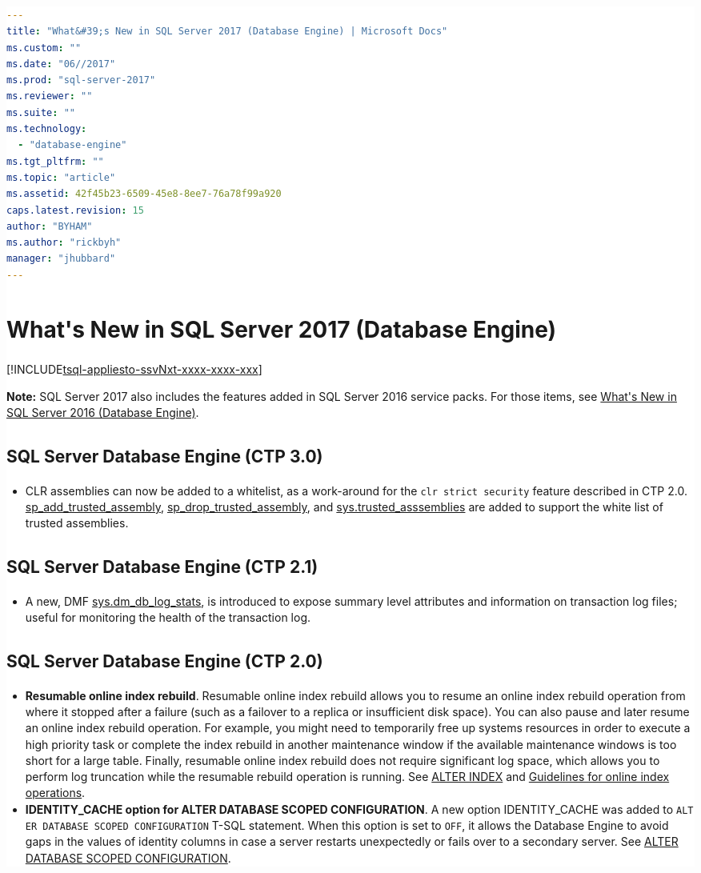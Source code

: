 ```yaml
---
title: "What&#39;s New in SQL Server 2017 (Database Engine) | Microsoft Docs"
ms.custom: ""
ms.date: "06//2017"
ms.prod: "sql-server-2017"
ms.reviewer: ""
ms.suite: ""
ms.technology: 
  - "database-engine"
ms.tgt_pltfrm: ""
ms.topic: "article"
ms.assetid: 42f45b23-6509-45e8-8ee7-76a78f99a920
caps.latest.revision: 15
author: "BYHAM"
ms.author: "rickbyh"
manager: "jhubbard"
---
```

# What&#39;s New in SQL Server 2017 (Database Engine)
[!INCLUDE[tsql-appliesto-ssvNxt-xxxx-xxxx-xxx](../../includes/tsql-appliesto-ssvnxt-xxxx-xxxx-xxx.md)]

**Note:** SQL Server 2017 also includes the features added in SQL Server 2016 service packs. For those items, see [What's New in SQL Server 2016 (Database Engine)](../../database-engine/configure-windows/what-s-new-in-sql-server-2016-database-engine.md).


## SQL Server Database Engine (CTP 3.0)  
- CLR assemblies can now be added to a whitelist, as a work-around for the `clr strict security` feature described in CTP 2.0. [sp_add_trusted_assembly](../../relational-databases/system-stored-procedures/sys-sp-add-trusted-assembly-transact-sql.md), [sp_drop_trusted_assembly](../../relational-databases/system-stored-procedures/sys-sp-drop-trusted-assembly-transact-sql.md), and [sys.trusted_asssemblies](../../relational-databases/system-catalog-views/sys-trusted-assemblies-transact-sql.md) are added to support the white list of trusted assemblies.

## SQL Server Database Engine (CTP 2.1)  
- A new, DMF [sys.dm_db_log_stats](../../relational-databases/system-dynamic-management-views/sys-dm-db-log-stats-transact-sql.md), is introduced to expose summary level attributes and information on transaction log files; useful for monitoring the health of the transaction log.


## SQL Server Database Engine (CTP 2.0)  
- **Resumable online index rebuild**. Resumable online index rebuild allows you to resume an online index rebuild operation from where it stopped after a failure (such as a failover to a replica or insufficient disk space). You can also pause and later resume an online index rebuild operation. For example, you might need to temporarily free up systems resources in order to execute a high priority task or complete the index rebuild in another maintenance window if the available maintenance windows is too short for a large table. Finally, resumable online index rebuild does not require significant log space, which allows you to perform log truncation while the resumable rebuild operation is running. See [ALTER INDEX](../../t-sql/statements/alter-index-transact-sql.md) and [Guidelines for online index operations](../../relational-databases/indexes/guidelines-for-online-index-operations.md).
- **IDENTITY_CACHE option for ALTER DATABASE SCOPED CONFIGURATION**. A new option IDENTITY_CACHE was added to `ALTER DATABASE SCOPED CONFIGURATION` T-SQL statement. When this option is set to `OFF`, it allows the Database Engine to avoid gaps in the values of identity columns in case a server restarts unexpectedly or fails over to a secondary server. See [ALTER DATABASE SCOPED CONFIGURATION](../../t-sql/statements/alter-database-scoped-configuration-transact-sql.md).   